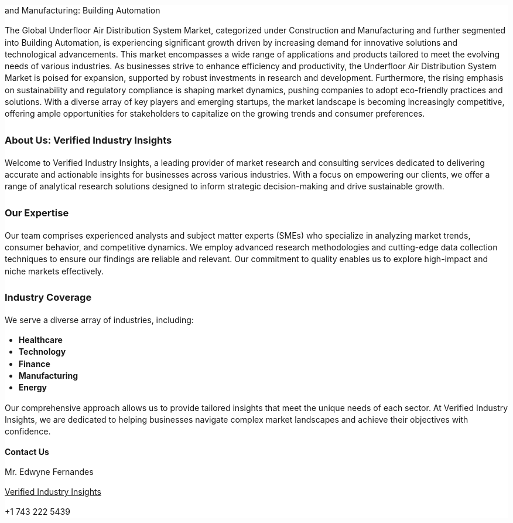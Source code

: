 and Manufacturing: Building Automation </h3><p>The Global Underfloor Air Distribution System Market, categorized under Construction and Manufacturing and further segmented into Building Automation, is experiencing significant growth driven by increasing demand for innovative solutions and technological advancements. This market encompasses a wide range of applications and products tailored to meet the evolving needs of various industries. As businesses strive to enhance efficiency and productivity, the Underfloor Air Distribution System Market is poised for expansion, supported by robust investments in research and development. Furthermore, the rising emphasis on sustainability and regulatory compliance is shaping market dynamics, pushing companies to adopt eco-friendly practices and solutions. With a diverse array of key players and emerging startups, the market landscape is becoming increasingly competitive, offering ample opportunities for stakeholders to capitalize on the growing trends and consumer preferences.</p><h3>About Us: Verified Industry Insights</h3><p>Welcome to Verified Industry Insights, a leading provider of market research and consulting services dedicated to delivering accurate and actionable insights for businesses across various industries. With a focus on empowering our clients, we offer a range of analytical research solutions designed to inform strategic decision-making and drive sustainable growth.</p><h3>Our Expertise</h3><p>Our team comprises experienced analysts and subject matter experts (SMEs) who specialize in analyzing market trends, consumer behavior, and competitive dynamics. We employ advanced research methodologies and cutting-edge data collection techniques to ensure our findings are reliable and relevant. Our commitment to quality enables us to explore high-impact and niche markets effectively.</p><h3>Industry Coverage</h3><p>We serve a diverse array of industries, including:</p><ul><li><strong>Healthcare</strong></li><li><strong>Technology</strong></li><li><strong>Finance</strong></li><li><strong>Manufacturing</strong></li><li><strong>Energy</strong></li></ul><p>Our comprehensive approach allows us to provide tailored insights that meet the unique needs of each sector. At Verified Industry Insights, we are dedicated to helping businesses navigate complex market landscapes and achieve their objectives with confidence.</p><p><strong>Contact Us</strong></p><p>Mr. Edwyne Fernandes</p><p><a href="https://www.verifiedindustryinsights.com/">Verified Industry Insights</a></p><p>+1 743 222 5439</p>
